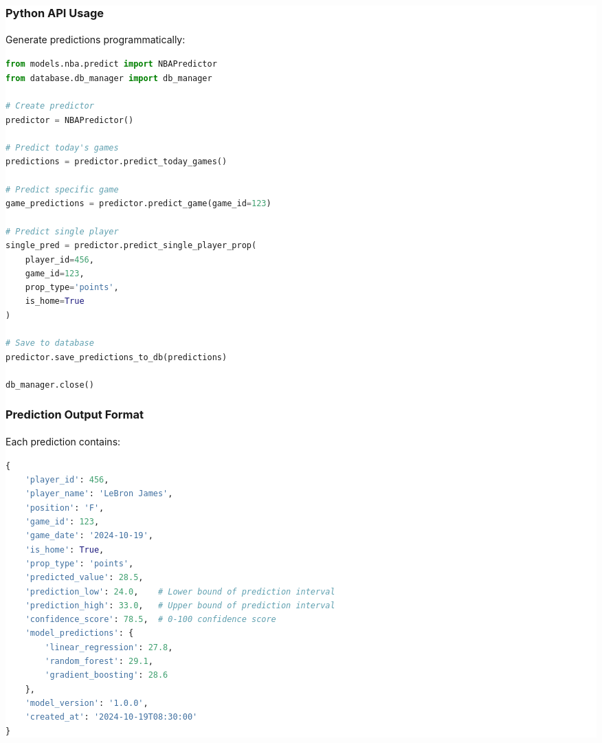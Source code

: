 ### Python API Usage

Generate predictions programmatically:

```python
from models.nba.predict import NBAPredictor
from database.db_manager import db_manager

# Create predictor
predictor = NBAPredictor()

# Predict today's games
predictions = predictor.predict_today_games()

# Predict specific game
game_predictions = predictor.predict_game(game_id=123)

# Predict single player
single_pred = predictor.predict_single_player_prop(
    player_id=456,
    game_id=123,
    prop_type='points',
    is_home=True
)

# Save to database
predictor.save_predictions_to_db(predictions)

db_manager.close()
```

### Prediction Output Format

Each prediction contains:

```python
{
    'player_id': 456,
    'player_name': 'LeBron James',
    'position': 'F',
    'game_id': 123,
    'game_date': '2024-10-19',
    'is_home': True,
    'prop_type': 'points',
    'predicted_value': 28.5,
    'prediction_low': 24.0,    # Lower bound of prediction interval
    'prediction_high': 33.0,   # Upper bound of prediction interval
    'confidence_score': 78.5,  # 0-100 confidence score
    'model_predictions': {
        'linear_regression': 27.8,
        'random_forest': 29.1,
        'gradient_boosting': 28.6
    },
    'model_version': '1.0.0',
    'created_at': '2024-10-19T08:30:00'
}
```
